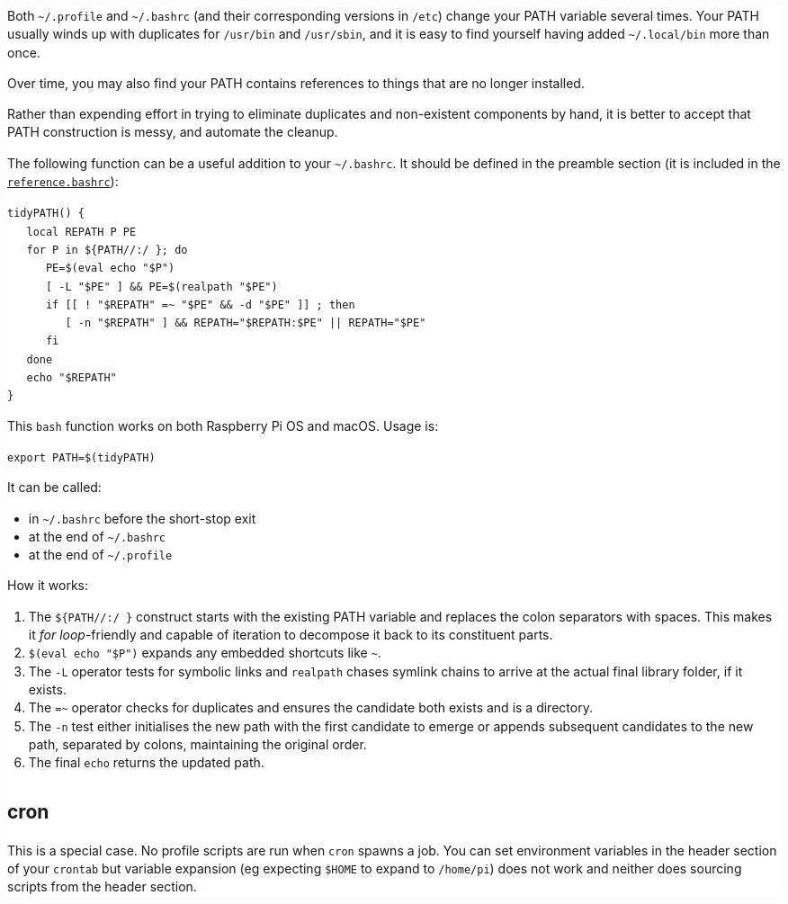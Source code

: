 Both `~/.profile` and `~/.bashrc` (and their corresponding versions in `/etc`) change your PATH variable several times. Your PATH usually winds up with duplicates for `/usr/bin` and `/usr/sbin`, and it is easy to find yourself having added `~/.local/bin` more than once.

Over time, you may also find your PATH contains references to things that are no longer installed.

Rather than expending effort in trying to eliminate duplicates and non-existent components by hand, it is better to accept that PATH construction is messy, and automate the cleanup. 

The following function can be a useful addition to your `~/.bashrc`. It should be defined in the preamble section (it is included in the [`reference.bashrc`](#referenceProfiles)):

```
tidyPATH() {
   local REPATH P PE
   for P in ${PATH//:/ }; do
      PE=$(eval echo "$P")
      [ -L "$PE" ] && PE=$(realpath "$PE")
      if [[ ! "$REPATH" =~ "$PE" && -d "$PE" ]] ; then
         [ -n "$REPATH" ] && REPATH="$REPATH:$PE" || REPATH="$PE"
      fi
   done
   echo "$REPATH"
}
```

This `bash` function works on both Raspberry Pi OS and macOS. Usage is:

```
export PATH=$(tidyPATH)
```

It can be called:

* in `~/.bashrc` before the short-stop exit
* at the end of `~/.bashrc`
* at the end of `~/.profile`

How it works:

1. The `${PATH//:/ }` construct starts with the existing PATH variable and replaces the colon separators with spaces. This makes it *for loop*-friendly and capable of iteration to decompose it back to its constituent parts.
2. `$(eval echo "$P")` expands any embedded shortcuts like `~`.
3. The `-L` operator tests for symbolic links and `realpath` chases symlink chains to arrive at the actual final library folder, if it exists.
4. The `=~` operator checks for duplicates and ensures the candidate both exists and is a directory.
5. The `-n` test either initialises the new path with the first candidate to emerge or appends subsequent candidates to the new path, separated by colons, maintaining the original order.
6. The final `echo` returns the updated path.

## <a name="cronjobs"></a> cron

This is a special case. No profile scripts are run when `cron` spawns a job. You can set environment variables in the header section of your `crontab` but variable expansion (eg expecting `$HOME` to expand to `/home/pi`) does not work and neither does sourcing scripts from the header section. 

